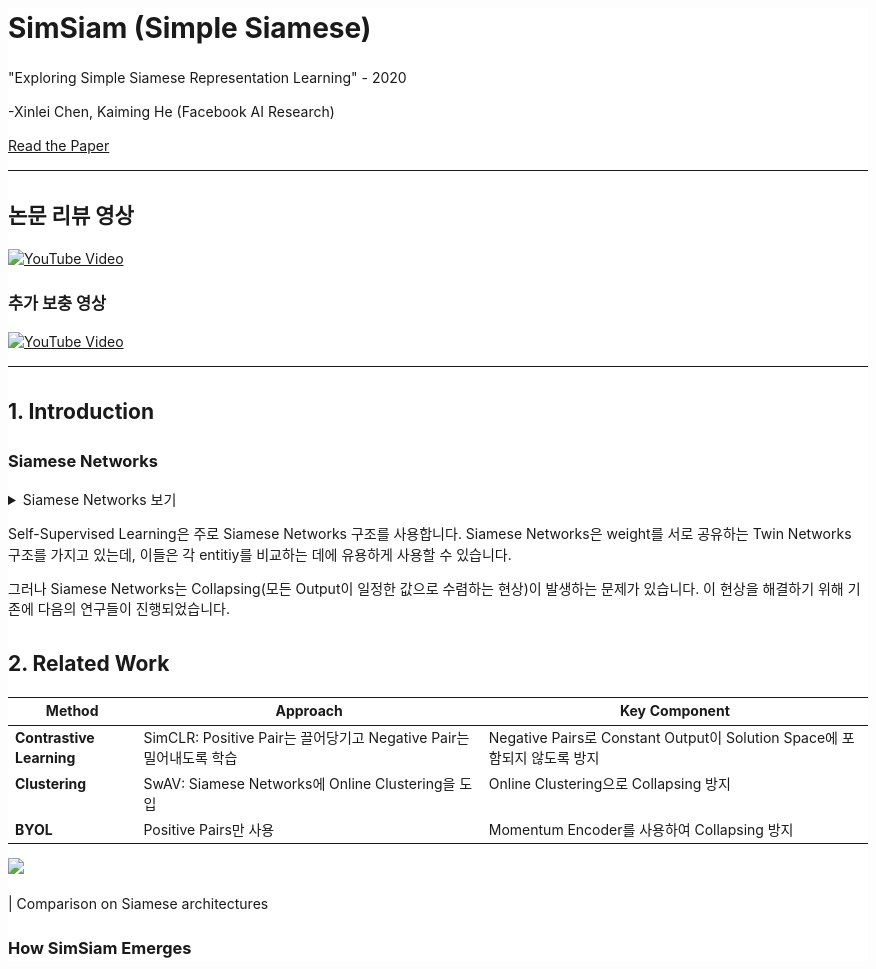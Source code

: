 # SimSiam (Simple Siamese)

"Exploring Simple Siamese Representation Learning" - 2020

-Xinlei Chen, Kaiming He (Facebook AI Research)

[Read the Paper](https://arxiv.org/pdf/2011.10566)

---

## 논문 리뷰 영상

[![YouTube Video](https://img.youtube.com/vi/Dc4XDTNcqHg/0.jpg)](https://www.youtube.com/watch?v=Dc4XDTNcqHg)

### 추가 보충 영상

[![YouTube Video](https://img.youtube.com/vi/_je0W6esIWE/0.jpg)](https://www.youtube.com/watch?v=_je0W6esIWE)

---

## 1. Introduction

### Siamese Networks

<details><summary>Siamese Networks 보기</summary></details>



Self-Supervised Learning은 주로 Siamese Networks 구조를 사용합니다. Siamese Networks은 weight를 서로 공유하는 Twin Networks 구조를 가지고 있는데, 이들은 각 entitiy를 비교하는 데에 유용하게 사용할 수 있습니다.

그러나 Siamese Networks는 Collapsing(모든 Output이 일정한 값으로 수렴하는 현상)이 발생하는 문제가 있습니다. 이 현상을 해결하기 위해 기존에 다음의 연구들이 진행되었습니다.



## 2. Related Work
| **Method**          | **Approach**                                                                 | **Key Component**                                                                 |
|----------------------|-----------------------------------------------------------------------------|----------------------------------------------------------------------------------|
| **Contrastive Learning** | SimCLR: Positive Pair는 끌어당기고 Negative Pair는 밀어내도록 학습                  | Negative Pairs로 Constant Output이 Solution Space에 포함되지 않도록 방지          |
| **Clustering**       | SwAV: Siamese Networks에 Online Clustering을 도입                             | Online Clustering으로 Collapsing 방지                                            |
| **BYOL**             | Positive Pairs만 사용                                                      | Momentum Encoder를 사용하여 Collapsing 방지                                      |

<img src="https://github.com/user-attachments/assets/691f7bf9-c3d0-4da7-83bb-a76592f28ec3" width=400>

| Comparison on Siamese architectures

### How SimSiam Emerges
